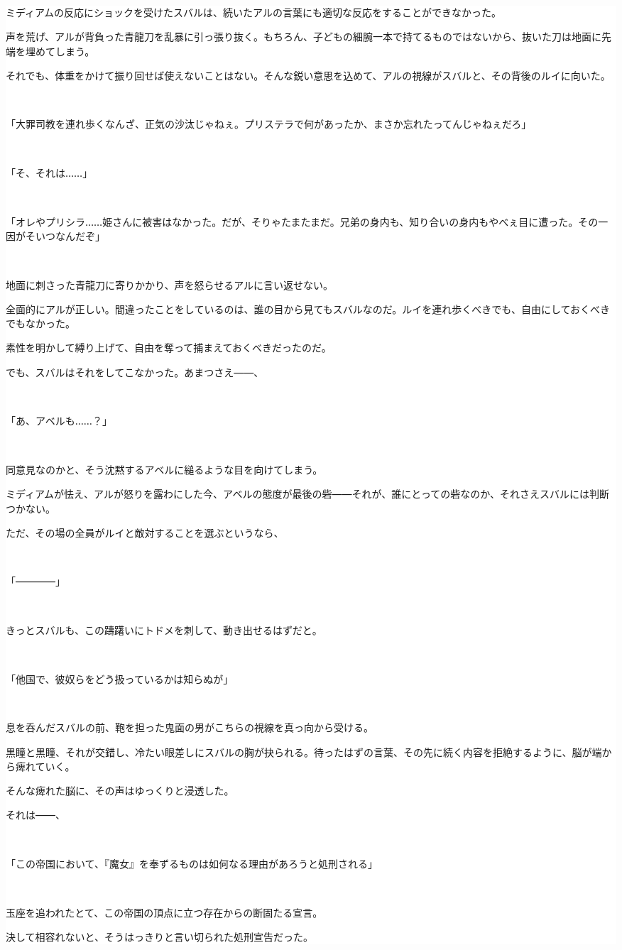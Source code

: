 
ミディアムの反応にショックを受けたスバルは、続いたアルの言葉にも適切な反応をすることができなかった。

声を荒げ、アルが背負った青龍刀を乱暴に引っ張り抜く。もちろん、子どもの細腕一本で持てるものではないから、抜いた刀は地面に先端を埋めてしまう。

それでも、体重をかけて振り回せば使えないことはない。そんな鋭い意思を込めて、アルの視線がスバルと、その背後のルイに向いた。

　

「大罪司教を連れ歩くなんざ、正気の沙汰じゃねぇ。プリステラで何があったか、まさか忘れたってんじゃねぇだろ」

　

「そ、それは……」

　

「オレやプリシラ……姫さんに被害はなかった。だが、そりゃたまたまだ。兄弟の身内も、知り合いの身内もやべぇ目に遭った。その一因がそいつなんだぞ」

　

地面に刺さった青龍刀に寄りかかり、声を怒らせるアルに言い返せない。

全面的にアルが正しい。間違ったことをしているのは、誰の目から見てもスバルなのだ。ルイを連れ歩くべきでも、自由にしておくべきでもなかった。

素性を明かして縛り上げて、自由を奪って捕まえておくべきだったのだ。

でも、スバルはそれをしてこなかった。あまつさえ――、

　

「あ、アベルも……？」

　

同意見なのかと、そう沈黙するアベルに縋るような目を向けてしまう。

ミディアムが怯え、アルが怒りを露わにした今、アベルの態度が最後の砦――それが、誰にとっての砦なのか、それさえスバルには判断つかない。

ただ、その場の全員がルイと敵対することを選ぶというなら、

　

「――――」

　

きっとスバルも、この躊躇いにトドメを刺して、動き出せるはずだと。

　

「他国で、彼奴らをどう扱っているかは知らぬが」

　

息を呑んだスバルの前、鞄を担った鬼面の男がこちらの視線を真っ向から受ける。

黒瞳と黒瞳、それが交錯し、冷たい眼差しにスバルの胸が抉られる。待ったはずの言葉、その先に続く内容を拒絶するように、脳が端から痺れていく。

そんな痺れた脳に、その声はゆっくりと浸透した。

それは――、

　

「この帝国において、『魔女』を奉ずるものは如何なる理由があろうと処刑される」

　

玉座を追われたとて、この帝国の頂点に立つ存在からの断固たる宣言。

決して相容れないと、そうはっきりと言い切られた処刑宣告だった。
